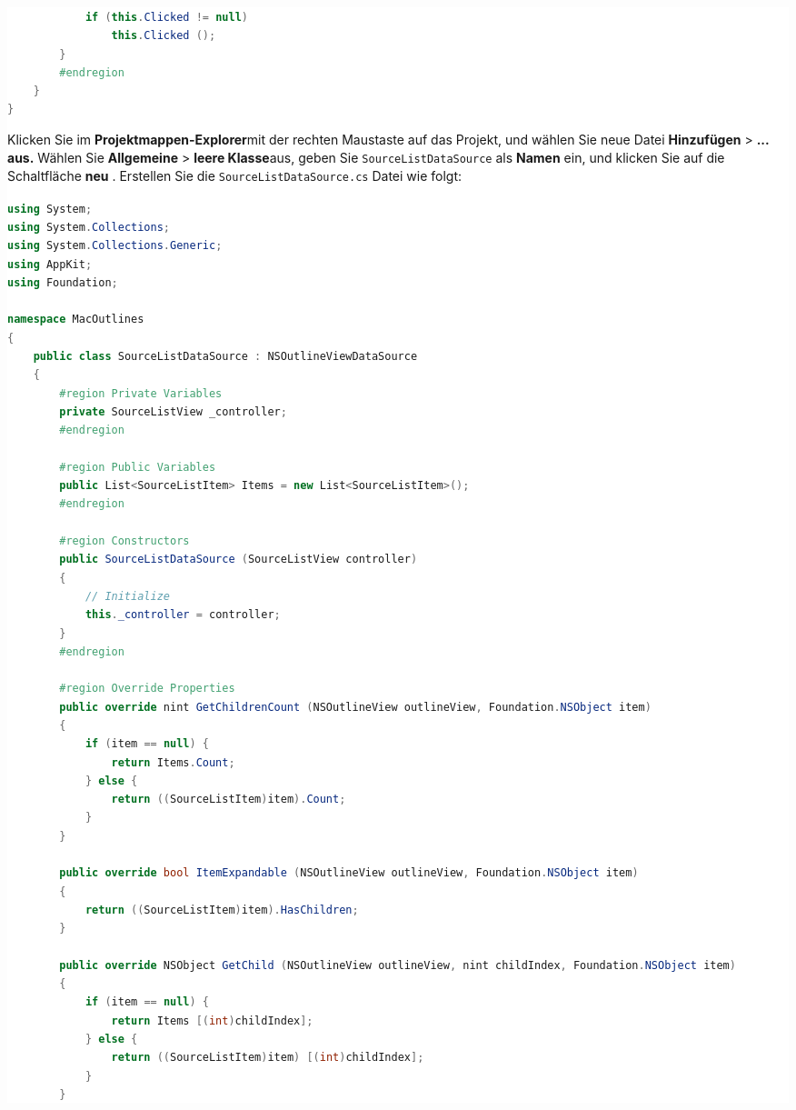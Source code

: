 ```csharp
            if (this.Clicked != null)
                this.Clicked ();
        }
        #endregion
    }
}
```

Klicken Sie im **Projektmappen-Explorer**mit der rechten Maustaste auf das Projekt, und wählen Sie neue Datei **Hinzufügen**  >  **... aus.** Wählen Sie **Allgemeine**  >  **leere Klasse**aus, geben Sie `SourceListDataSource` als **Namen** ein, und klicken Sie auf die Schaltfläche **neu** . Erstellen Sie die `SourceListDataSource.cs` Datei wie folgt:

```csharp
using System;
using System.Collections;
using System.Collections.Generic;
using AppKit;
using Foundation;

namespace MacOutlines
{
    public class SourceListDataSource : NSOutlineViewDataSource
    {
        #region Private Variables
        private SourceListView _controller;
        #endregion

        #region Public Variables
        public List<SourceListItem> Items = new List<SourceListItem>();
        #endregion

        #region Constructors
        public SourceListDataSource (SourceListView controller)
        {
            // Initialize
            this._controller = controller;
        }
        #endregion

        #region Override Properties
        public override nint GetChildrenCount (NSOutlineView outlineView, Foundation.NSObject item)
        {
            if (item == null) {
                return Items.Count;
            } else {
                return ((SourceListItem)item).Count;
            }
        }

        public override bool ItemExpandable (NSOutlineView outlineView, Foundation.NSObject item)
        {
            return ((SourceListItem)item).HasChildren;
        }

        public override NSObject GetChild (NSOutlineView outlineView, nint childIndex, Foundation.NSObject item)
        {
            if (item == null) {
                return Items [(int)childIndex];
            } else {
                return ((SourceListItem)item) [(int)childIndex]; 
            }
        }
```
